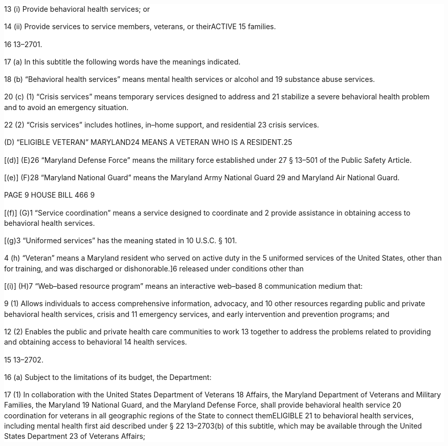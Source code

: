 13 (i) Provide behavioral health services; or

14 (ii) Provide services to service members, veterans, or theirACTIVE
15 families.

16 13–2701.

17 (a) In this subtitle the following words have the meanings indicated.

18 (b) “Behavioral health services” means mental health services or alcohol and
19 substance abuse services.

20 (c) (1) “Crisis services” means temporary services designed to address and
21 stabilize a severe behavioral health problem and to avoid an emergency situation.

22 (2) “Crisis services” includes hotlines, in–home support, and residential
23 crisis services.

(D) “ELIGIBLE VETERAN” MARYLAND24 MEANS A VETERAN WHO IS A
RESIDENT.25

[(d)] (E)26 “Maryland Defense Force” means the military force established under
27 § 13–501 of the Public Safety Article.

[(e)] (F)28 “Maryland National Guard” means the Maryland Army National Guard
29 and Maryland Air National Guard.

PAGE 9
HOUSE BILL 466 9

[(f)] (G)1 “Service coordination” means a service designed to coordinate and
2 provide assistance in obtaining access to behavioral health services.

[(g)3 “Uniformed services” has the meaning stated in 10 U.S.C. § 101.

4 (h) “Veteran” means a Maryland resident who served on active duty in the
5 uniformed services of the United States, other than for training, and was discharged or
dishonorable.]6 released under conditions other than

[(i)] (H)7 “Web–based resource program” means an interactive web–based
8 communication medium that:

9 (1) Allows individuals to access comprehensive information, advocacy, and
10 other resources regarding public and private behavioral health services, crisis and
11 emergency services, and early intervention and prevention programs; and

12 (2) Enables the public and private health care communities to work
13 together to address the problems related to providing and obtaining access to behavioral
14 health services.

15 13–2702.

16 (a) Subject to the limitations of its budget, the Department:

17 (1) In collaboration with the United States Department of Veterans
18 Affairs, the Maryland Department of Veterans and Military Families, the Maryland
19 National Guard, and the Maryland Defense Force, shall provide behavioral health service
20 coordination for veterans in all geographic regions of the State to connect themELIGIBLE
21 to behavioral health services, including mental health first aid described under §
22 13–2703(b) of this subtitle, which may be available through the United States Department
23 of Veterans Affairs;
